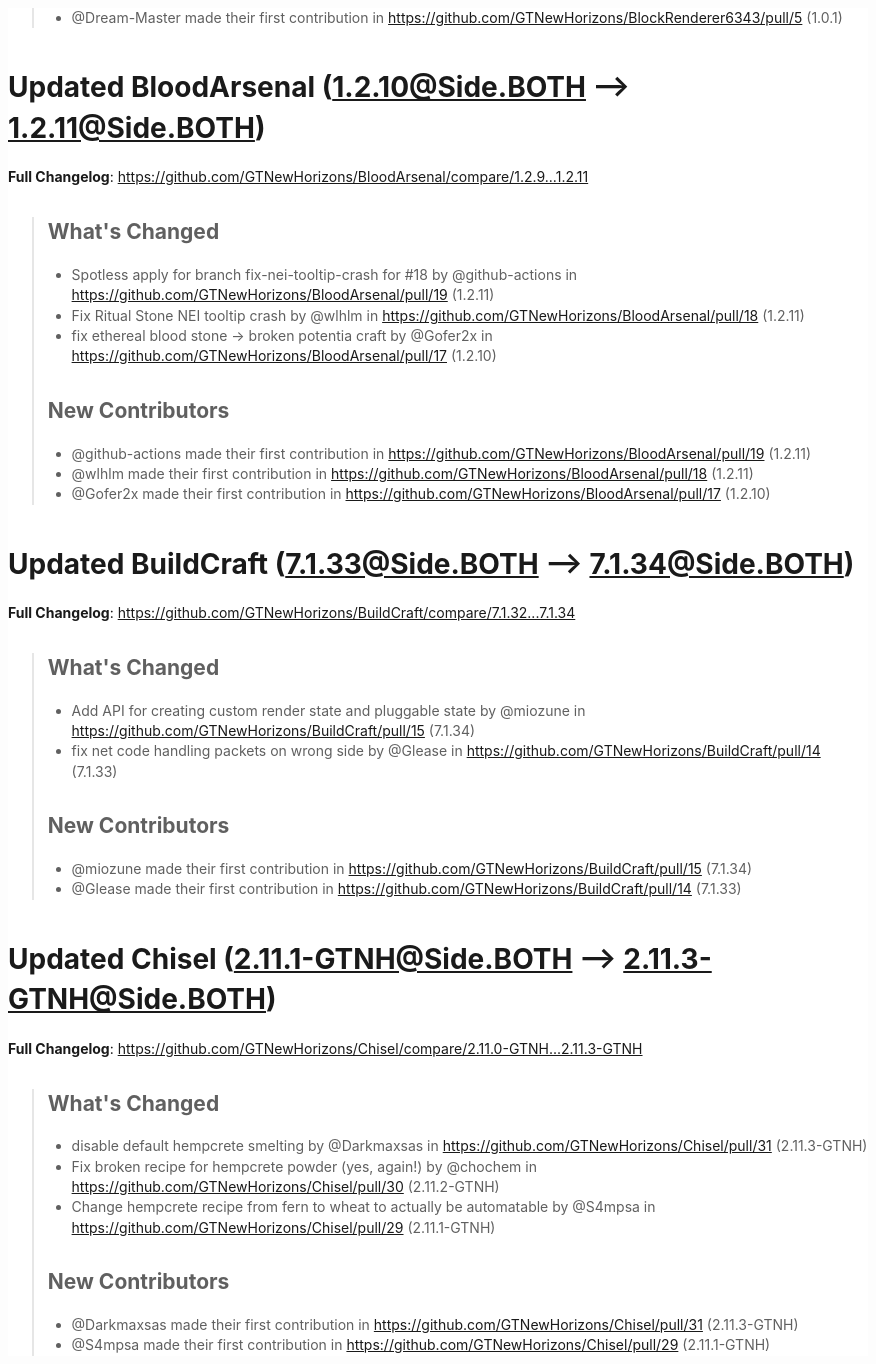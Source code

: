 > * @Dream-Master made their first contribution in https://github.com/GTNewHorizons/BlockRenderer6343/pull/5 (1.0.1)
>

# Updated BloodArsenal (1.2.10@Side.BOTH --> 1.2.11@Side.BOTH)
**Full Changelog**: https://github.com/GTNewHorizons/BloodArsenal/compare/1.2.9...1.2.11
>## What's Changed
> * Spotless apply for branch fix-nei-tooltip-crash for #18 by @github-actions in https://github.com/GTNewHorizons/BloodArsenal/pull/19 (1.2.11)
> * Fix Ritual Stone NEI tooltip crash by @wlhlm in https://github.com/GTNewHorizons/BloodArsenal/pull/18 (1.2.11)
> * fix ethereal blood stone -> broken potentia craft by @Gofer2x in https://github.com/GTNewHorizons/BloodArsenal/pull/17 (1.2.10)
>
>## New Contributors
> * @github-actions made their first contribution in https://github.com/GTNewHorizons/BloodArsenal/pull/19 (1.2.11)
> * @wlhlm made their first contribution in https://github.com/GTNewHorizons/BloodArsenal/pull/18 (1.2.11)
> * @Gofer2x made their first contribution in https://github.com/GTNewHorizons/BloodArsenal/pull/17 (1.2.10)
>

# Updated BuildCraft (7.1.33@Side.BOTH --> 7.1.34@Side.BOTH)
**Full Changelog**: https://github.com/GTNewHorizons/BuildCraft/compare/7.1.32...7.1.34
>## What's Changed
> * Add API for creating custom render state and pluggable state by @miozune in https://github.com/GTNewHorizons/BuildCraft/pull/15 (7.1.34)
> * fix net code handling packets on wrong side by @Glease in https://github.com/GTNewHorizons/BuildCraft/pull/14 (7.1.33)
>
>## New Contributors
> * @miozune made their first contribution in https://github.com/GTNewHorizons/BuildCraft/pull/15 (7.1.34)
> * @Glease made their first contribution in https://github.com/GTNewHorizons/BuildCraft/pull/14 (7.1.33)
>

# Updated Chisel (2.11.1-GTNH@Side.BOTH --> 2.11.3-GTNH@Side.BOTH)
**Full Changelog**: https://github.com/GTNewHorizons/Chisel/compare/2.11.0-GTNH...2.11.3-GTNH
>## What's Changed
> * disable default hempcrete smelting by @Darkmaxsas in https://github.com/GTNewHorizons/Chisel/pull/31 (2.11.3-GTNH)
> * Fix broken recipe for hempcrete powder (yes, again!) by @chochem in https://github.com/GTNewHorizons/Chisel/pull/30 (2.11.2-GTNH)
> * Change hempcrete recipe from fern to wheat to actually be automatable by @S4mpsa in https://github.com/GTNewHorizons/Chisel/pull/29 (2.11.1-GTNH)
>
>## New Contributors
> * @Darkmaxsas made their first contribution in https://github.com/GTNewHorizons/Chisel/pull/31 (2.11.3-GTNH)
> * @S4mpsa made their first contribution in https://github.com/GTNewHorizons/Chisel/pull/29 (2.11.1-GTNH)
>
